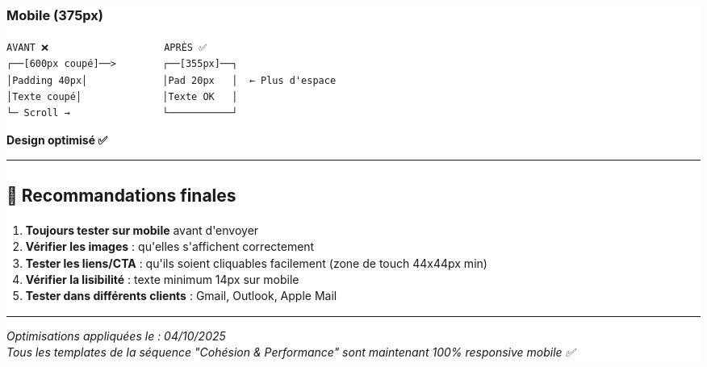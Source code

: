 ### Mobile (375px)
```
AVANT ❌                    APRÈS ✅
┌──[600px coupé]──>        ┌──[355px]──┐
│Padding 40px│             │Pad 20px   │  ← Plus d'espace
│Texte coupé│              │Texte OK   │
└─ Scroll →                └───────────┘
```
**Design optimisé ✅**

---

## 🚀 Recommandations finales

1. **Toujours tester sur mobile** avant d'envoyer
2. **Vérifier les images** : qu'elles s'affichent correctement
3. **Tester les liens/CTA** : qu'ils soient cliquables facilement (zone de touch 44x44px min)
4. **Vérifier la lisibilité** : texte minimum 14px sur mobile
5. **Tester dans différents clients** : Gmail, Outlook, Apple Mail

---

*Optimisations appliquées le : 04/10/2025*  
*Tous les templates de la séquence "Cohésion & Performance" sont maintenant 100% responsive mobile ✅*
